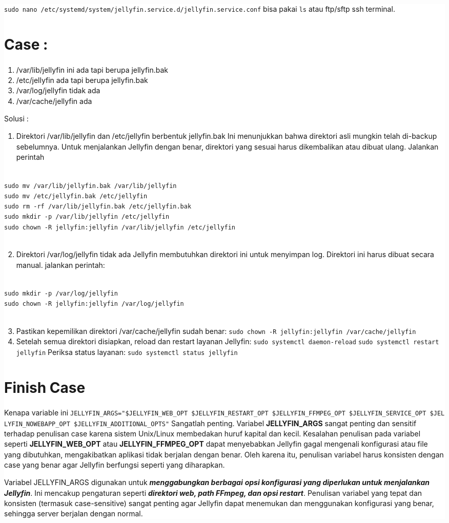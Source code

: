```sudo nano /etc/systemd/system/jellyfin.service.d/jellyfin.service.conf```
</code>
</pre>
bisa pakai ```ls``` atau ftp/sftp ssh terminal.

# Case :
1. /var/lib/jellyfin ini ada tapi berupa jellyfin.bak
2. /etc/jellyfin ada tapi berupa jellyfin.bak
3. /var/log/jellyfin tidak ada
4. /var/cache/jellyfin ada

Solusi :
1. Direktori /var/lib/jellyfin dan /etc/jellyfin berbentuk jellyfin.bak
Ini menunjukkan bahwa direktori asli mungkin telah di-backup sebelumnya. Untuk menjalankan Jellyfin dengan benar, direktori yang sesuai harus dikembalikan atau dibuat ulang.
Jalankan perintah
<pre>
<code id="code-block">
sudo mv /var/lib/jellyfin.bak /var/lib/jellyfin
sudo mv /etc/jellyfin.bak /etc/jellyfin
sudo rm -rf /var/lib/jellyfin.bak /etc/jellyfin.bak
sudo mkdir -p /var/lib/jellyfin /etc/jellyfin
sudo chown -R jellyfin:jellyfin /var/lib/jellyfin /etc/jellyfin
</code>
</pre>

2. Direktori /var/log/jellyfin tidak ada
Jellyfin membutuhkan direktori ini untuk menyimpan log. Direktori ini harus dibuat secara manual.
jalankan perintah:
<pre>
<code id="code-block">
sudo mkdir -p /var/log/jellyfin
sudo chown -R jellyfin:jellyfin /var/log/jellyfin
</code>
</pre>

3. Pastikan kepemilikan direktori /var/cache/jellyfin sudah benar:
   ```sudo chown -R jellyfin:jellyfin /var/cache/jellyfin```
4. Setelah semua direktori disiapkan, reload dan restart layanan Jellyfin:
```sudo systemctl daemon-reload```
```sudo systemctl restart jellyfin```
  Periksa status layanan:
```sudo systemctl status jellyfin```
# Finish Case
Kenapa variable ini 
```JELLYFIN_ARGS="$JELLYFIN_WEB_OPT $JELLYFIN_RESTART_OPT $JELLYFIN_FFMPEG_OPT $JELLYFIN_SERVICE_OPT $JELLYFIN_NOWEBAPP_OPT $JELLYFIN_ADDITIONAL_OPTS"```
Sangatlah penting.
Variabel **JELLYFIN_ARGS** sangat penting dan sensitif terhadap penulisan case karena sistem Unix/Linux membedakan huruf kapital dan kecil. Kesalahan penulisan pada variabel seperti **JELLYFIN_WEB_OPT** atau **JELLYFIN_FFMPEG_OPT** dapat menyebabkan Jellyfin gagal mengenali konfigurasi atau file yang dibutuhkan, mengakibatkan aplikasi tidak berjalan dengan benar. Oleh karena itu, penulisan variabel harus konsisten dengan case yang benar agar Jellyfin berfungsi seperti yang diharapkan.

Variabel JELLYFIN_ARGS digunakan untuk ***menggabungkan berbagai*** ***opsi konfigurasi yang diperlukan untuk menjalankan Jellyfin***. Ini mencakup pengaturan seperti ***direktori web, path FFmpeg, dan opsi restart***. Penulisan variabel yang tepat dan konsisten (termasuk case-sensitive) sangat penting agar Jellyfin dapat menemukan dan menggunakan konfigurasi yang benar, sehingga server berjalan dengan normal.

